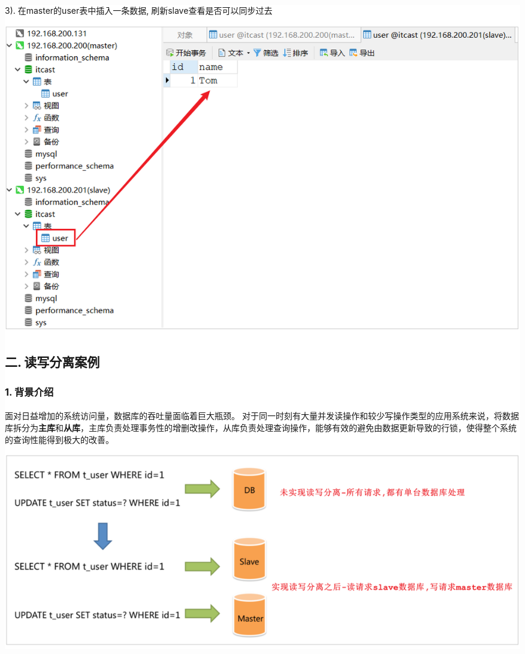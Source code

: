 


3). 在master的user表中插入一条数据, 刷新slave查看是否可以同步过去

![image-20210825143658516](assets/image-20210825143658516.png) 



## 二. 读写分离案例

### 1. 背景介绍

面对日益增加的系统访问量，数据库的吞吐量面临着巨大瓶颈。 对于同一时刻有大量并发读操作和较少写操作类型的应用系统来说，将数据库拆分为**主库**和**从库**，主库负责处理事务性的增删改操作，从库负责处理查询操作，能够有效的避免由数据更新导致的行锁，使得整个系统的查询性能得到极大的改善。

![image-20210825145647274](assets/image-20210825145647274.png) 
